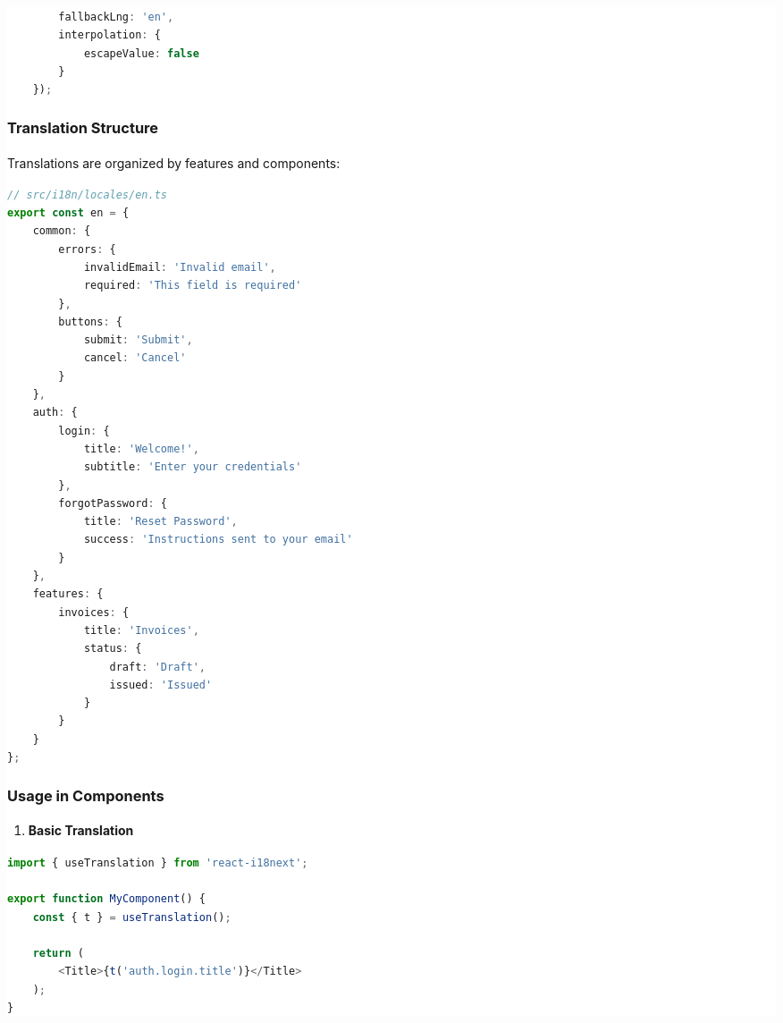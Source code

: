 ```typescript
        fallbackLng: 'en',
        interpolation: {
            escapeValue: false
        }
    });
```

### Translation Structure

Translations are organized by features and components:

```typescript
// src/i18n/locales/en.ts
export const en = {
    common: {
        errors: {
            invalidEmail: 'Invalid email',
            required: 'This field is required'
        },
        buttons: {
            submit: 'Submit',
            cancel: 'Cancel'
        }
    },
    auth: {
        login: {
            title: 'Welcome!',
            subtitle: 'Enter your credentials'
        },
        forgotPassword: {
            title: 'Reset Password',
            success: 'Instructions sent to your email'
        }
    },
    features: {
        invoices: {
            title: 'Invoices',
            status: {
                draft: 'Draft',
                issued: 'Issued'
            }
        }
    }
};
```

### Usage in Components

1. **Basic Translation**
```typescript
import { useTranslation } from 'react-i18next';

export function MyComponent() {
    const { t } = useTranslation();
    
    return (
        <Title>{t('auth.login.title')}</Title>
    );
}
```
